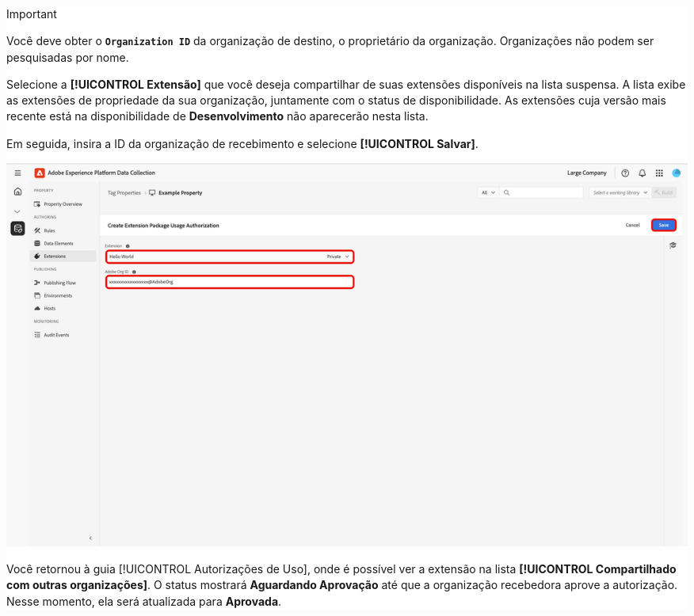 >[!IMPORTANT]
>
>Você deve obter o **`Organization ID`** da organização de destino, o proprietário da organização. Organizações não podem ser pesquisadas por nome.

Selecione a **[!UICONTROL Extensão]** que você deseja compartilhar de suas extensões disponíveis na lista suspensa. A lista exibe as extensões de propriedade da sua organização, juntamente com o status de disponibilidade. As extensões cuja versão mais recente está na disponibilidade de **Desenvolvimento** não aparecerão nesta lista.

Em seguida, insira a ID da organização de recebimento e selecione **[!UICONTROL Salvar]**.

![A página [!UICONTROL Criar autorização de uso de pacote de extensão] mostrando uma extensão selecionada e a ID de organização da Adobe inserida, destacando [!UICONTROL Salvar]](../images/shared-extensions/save-authorization.png)

Você retornou à guia [!UICONTROL Autorizações de Uso], onde é possível ver a extensão na lista **[!UICONTROL Compartilhado com outras organizações]**. O status mostrará **Aguardando Aprovação** até que a organização recebedora aprove a autorização. Nesse momento, ela será atualizada para **Aprovada**.
